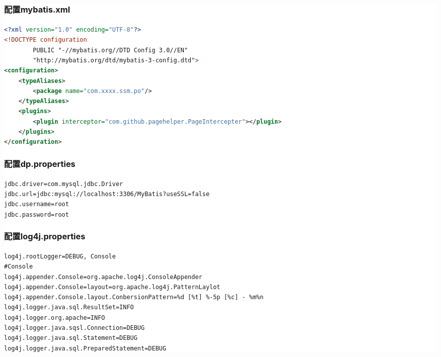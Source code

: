 ### 配置mybatis.xml

```xml
<?xml version="1.0" encoding="UTF-8"?>
<!DOCTYPE configuration
		PUBLIC "-//mybatis.org//DTD Config 3.0//EN"
		"http://mybatis.org/dtd/mybatis-3-config.dtd">
<configuration>
	<typeAliases>
    	<package name="com.xxxx.ssm.po"/>
    </typeAliases>
    <plugins>
    	<plugin interceptor="com.github.pagehelper.PageIntercepter"></plugin>
    </plugins>
</configuration>
```

### 配置dp.properties

```properties
jdbc.driver=com.mysql.jdbc.Driver
jdbc.url=jdbc:mysql://localhost:3306/MyBatis?useSSL=false
jdbc.username=root
jdbc.password=root
```

### 配置log4j.properties

```properties
log4j.rootLogger=DEBUG, Console
#Console
log4j.appender.Console=org.apache.log4j.ConsoleAppender
log4j.appender.Console=layout=org.apache.log4j.PatternLaylot
log4j.appender.Console.layout.ConbersionPattern=%d [%t] %-5p [%c] - %m%n
log4j.logger.java.sql.ResultSet=INFO
log4j.logger.org.apache=INFO
log4j.logger.java.sqsl.Connection=DEBUG
log4j.logger.java.sql.Statement=DEBUG
log4j.logger.java.sql.PreparedStatement=DEBUG
```

